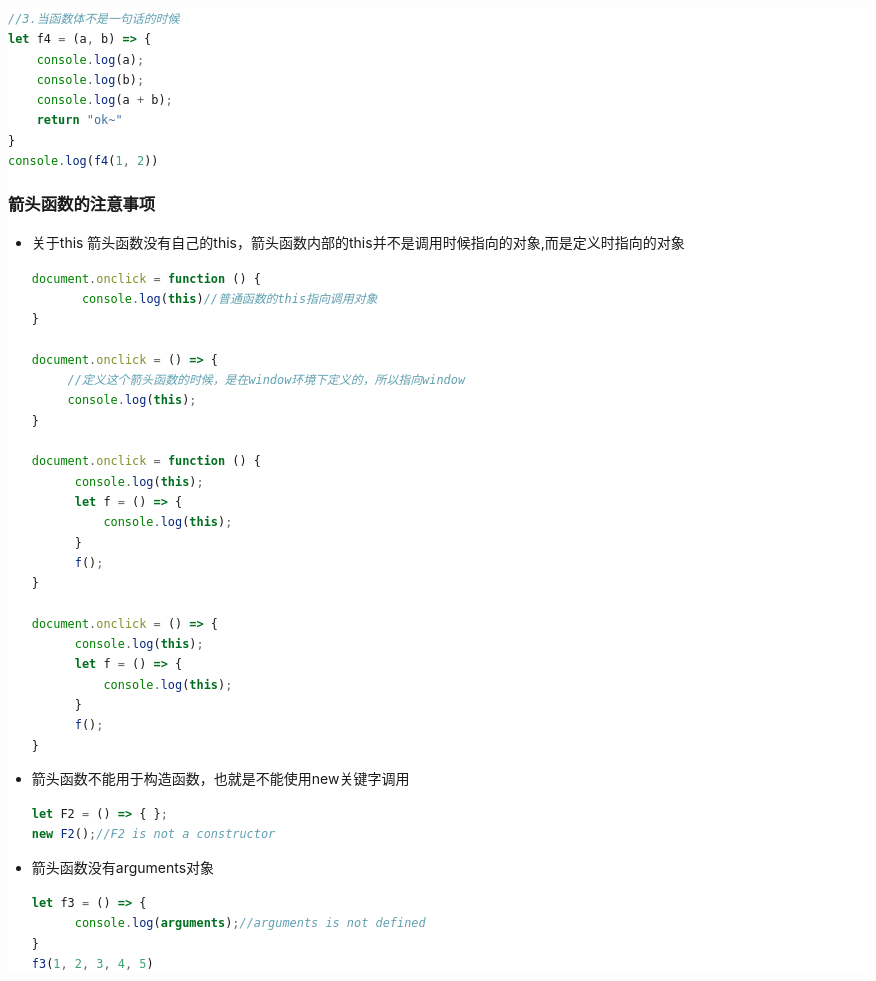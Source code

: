 ```js
//3.当函数体不是一句话的时候
let f4 = (a, b) => {
    console.log(a);
    console.log(b);
    console.log(a + b);
    return "ok~"
}
console.log(f4(1, 2))
```

### 箭头函数的注意事项

- 关于this 箭头函数没有自己的this，箭头函数内部的this并不是调用时候指向的对象,而是定义时指向的对象

  ```js
  document.onclick = function () {
         console.log(this)//普通函数的this指向调用对象
  }
  
  document.onclick = () => {
       //定义这个箭头函数的时候，是在window环境下定义的，所以指向window
       console.log(this);
  }
  
  document.onclick = function () {
        console.log(this);
        let f = () => {
            console.log(this);
        }
        f();
  }
  
  document.onclick = () => {
        console.log(this);
        let f = () => {
            console.log(this);
        }
        f();
  }
  ```

- 箭头函数不能用于构造函数，也就是不能使用new关键字调用

  ```js
  let F2 = () => { };
  new F2();//F2 is not a constructor
  ```

- 箭头函数没有arguments对象

  ```js
  let f3 = () => {
        console.log(arguments);//arguments is not defined
  }
  f3(1, 2, 3, 4, 5)
  ```
